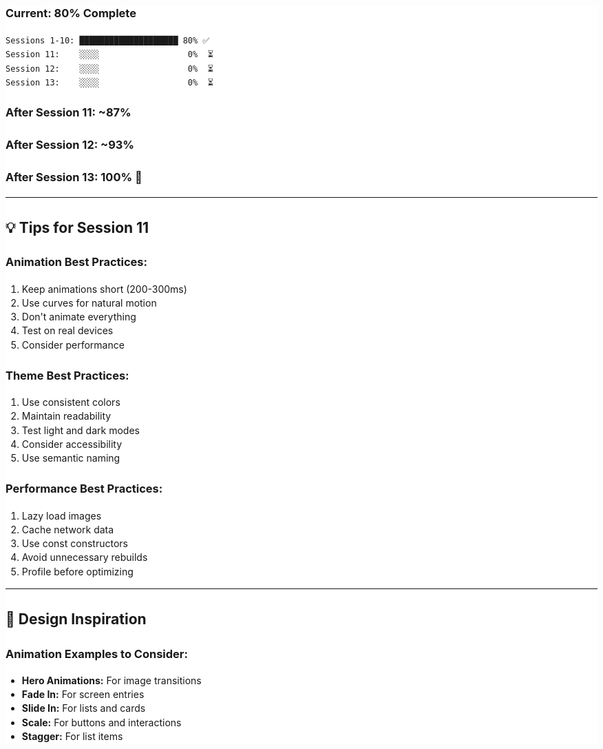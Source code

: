 ### Current: 80% Complete

```
Sessions 1-10: ████████████████████ 80% ✅
Session 11:    ░░░░                  0%  ⏳
Session 12:    ░░░░                  0%  ⏳
Session 13:    ░░░░                  0%  ⏳
```

### After Session 11: ~87%

### After Session 12: ~93%

### After Session 13: 100% 🎉

---

## 💡 Tips for Session 11

### Animation Best Practices:

1. Keep animations short (200-300ms)
2. Use curves for natural motion
3. Don't animate everything
4. Test on real devices
5. Consider performance

### Theme Best Practices:

1. Use consistent colors
2. Maintain readability
3. Test light and dark modes
4. Consider accessibility
5. Use semantic naming

### Performance Best Practices:

1. Lazy load images
2. Cache network data
3. Use const constructors
4. Avoid unnecessary rebuilds
5. Profile before optimizing

---

## 🎨 Design Inspiration

### Animation Examples to Consider:

- **Hero Animations:** For image transitions
- **Fade In:** For screen entries
- **Slide In:** For lists and cards
- **Scale:** For buttons and interactions
- **Stagger:** For list items
